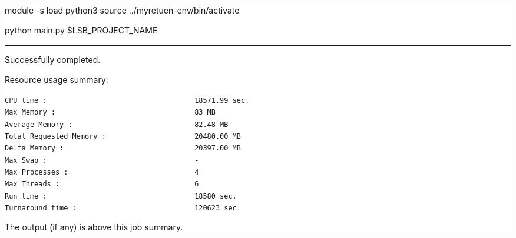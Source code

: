 module -s load python3
source ../myretuen-env/bin/activate

python main.py $LSB_PROJECT_NAME


------------------------------------------------------------

Successfully completed.

Resource usage summary:

    CPU time :                                   18571.99 sec.
    Max Memory :                                 83 MB
    Average Memory :                             82.48 MB
    Total Requested Memory :                     20480.00 MB
    Delta Memory :                               20397.00 MB
    Max Swap :                                   -
    Max Processes :                              4
    Max Threads :                                6
    Run time :                                   18580 sec.
    Turnaround time :                            120623 sec.

The output (if any) is above this job summary.

